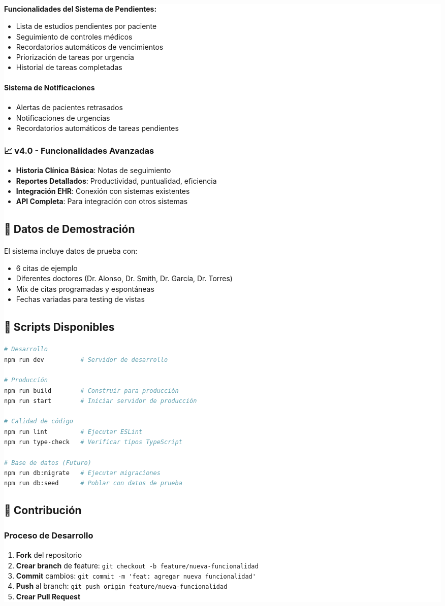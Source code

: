**Funcionalidades del Sistema de Pendientes:**
- Lista de estudios pendientes por paciente
- Seguimiento de controles médicos
- Recordatorios automáticos de vencimientos
- Priorización de tareas por urgencia
- Historial de tareas completadas

#### Sistema de Notificaciones
- Alertas de pacientes retrasados
- Notificaciones de urgencias
- Recordatorios automáticos de tareas pendientes

### 📈 v4.0 - Funcionalidades Avanzadas

- **Historia Clínica Básica**: Notas de seguimiento
- **Reportes Detallados**: Productividad, puntualidad, eficiencia
- **Integración EHR**: Conexión con sistemas existentes
- **API Completa**: Para integración con otros sistemas

## 🧪 Datos de Demostración

El sistema incluye datos de prueba con:
- 6 citas de ejemplo
- Diferentes doctores (Dr. Alonso, Dr. Smith, Dr. García, Dr. Torres)
- Mix de citas programadas y espontáneas
- Fechas variadas para testing de vistas

## 🔧 Scripts Disponibles

```bash
# Desarrollo
npm run dev          # Servidor de desarrollo

# Producción
npm run build        # Construir para producción
npm run start        # Iniciar servidor de producción

# Calidad de código
npm run lint         # Ejecutar ESLint
npm run type-check   # Verificar tipos TypeScript

# Base de datos (Futuro)
npm run db:migrate   # Ejecutar migraciones
npm run db:seed      # Poblar con datos de prueba
```

## 🤝 Contribución

### Proceso de Desarrollo

1. **Fork** del repositorio
2. **Crear branch** de feature: `git checkout -b feature/nueva-funcionalidad`
3. **Commit** cambios: `git commit -m 'feat: agregar nueva funcionalidad'`
4. **Push** al branch: `git push origin feature/nueva-funcionalidad`
5. **Crear Pull Request**
